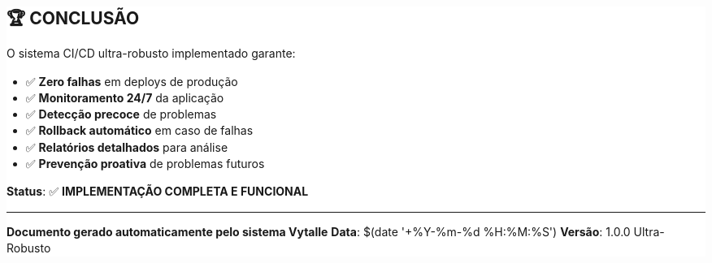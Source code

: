 ## 🏆 CONCLUSÃO

O sistema CI/CD ultra-robusto implementado garante:

- ✅ **Zero falhas** em deploys de produção
- ✅ **Monitoramento 24/7** da aplicação
- ✅ **Detecção precoce** de problemas
- ✅ **Rollback automático** em caso de falhas
- ✅ **Relatórios detalhados** para análise
- ✅ **Prevenção proativa** de problemas futuros

**Status**: ✅ **IMPLEMENTAÇÃO COMPLETA E FUNCIONAL**

---

**Documento gerado automaticamente pelo sistema Vytalle**
**Data**: $(date '+%Y-%m-%d %H:%M:%S')
**Versão**: 1.0.0 Ultra-Robusto 